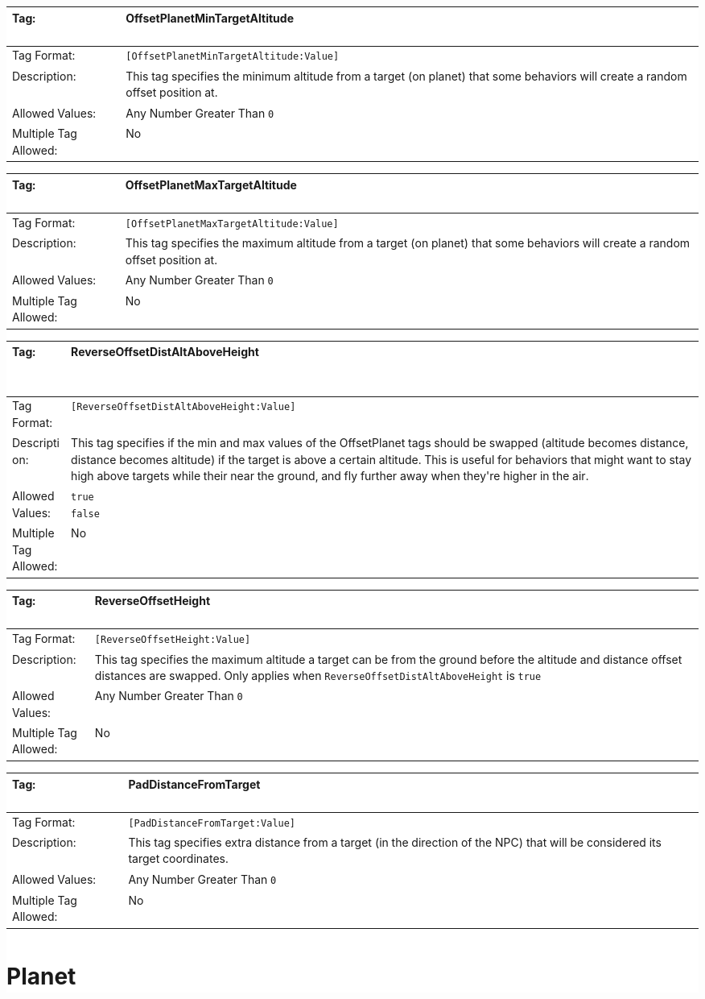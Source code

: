 
|Tag:&nbsp;&nbsp;&nbsp;&nbsp;&nbsp;&nbsp;&nbsp;&nbsp;&nbsp;&nbsp;&nbsp;&nbsp;&nbsp;&nbsp;&nbsp;&nbsp;&nbsp;&nbsp;&nbsp;&nbsp;&nbsp;&nbsp;&nbsp;&nbsp;&nbsp;&nbsp;&nbsp;&nbsp;&nbsp;&nbsp;&nbsp;|OffsetPlanetMinTargetAltitude|
|:----|:----|
|Tag Format:|`[OffsetPlanetMinTargetAltitude:Value]`|
|Description:|This tag specifies the minimum altitude from a target (on planet) that some behaviors will create a random offset position at.|
|Allowed Values:|Any Number Greater Than `0`|
|Multiple Tag Allowed:|No|


|Tag:&nbsp;&nbsp;&nbsp;&nbsp;&nbsp;&nbsp;&nbsp;&nbsp;&nbsp;&nbsp;&nbsp;&nbsp;&nbsp;&nbsp;&nbsp;&nbsp;&nbsp;&nbsp;&nbsp;&nbsp;&nbsp;&nbsp;&nbsp;&nbsp;&nbsp;&nbsp;&nbsp;&nbsp;&nbsp;&nbsp;&nbsp;|OffsetPlanetMaxTargetAltitude|
|:----|:----|
|Tag Format:|`[OffsetPlanetMaxTargetAltitude:Value]`|
|Description:|This tag specifies the maximum altitude from a target (on planet) that some behaviors will create a random offset position at.|
|Allowed Values:|Any Number Greater Than `0`|
|Multiple Tag Allowed:|No|


|Tag:&nbsp;&nbsp;&nbsp;&nbsp;&nbsp;&nbsp;&nbsp;&nbsp;&nbsp;&nbsp;&nbsp;&nbsp;&nbsp;&nbsp;&nbsp;&nbsp;&nbsp;&nbsp;&nbsp;&nbsp;&nbsp;&nbsp;&nbsp;&nbsp;&nbsp;&nbsp;&nbsp;&nbsp;&nbsp;&nbsp;&nbsp;|ReverseOffsetDistAltAboveHeight|
|:----|:----|
|Tag Format:|`[ReverseOffsetDistAltAboveHeight:Value]`|
|Description:|This tag specifies if the min and max values of the OffsetPlanet tags should be swapped (altitude becomes distance, distance becomes altitude) if the target is above a certain altitude. This is useful for behaviors that might want to stay high above targets while their near the ground, and fly further away when they're higher in the air.|
|Allowed Values:|`true`<br>`false`|
|Multiple Tag Allowed:|No|


|Tag:&nbsp;&nbsp;&nbsp;&nbsp;&nbsp;&nbsp;&nbsp;&nbsp;&nbsp;&nbsp;&nbsp;&nbsp;&nbsp;&nbsp;&nbsp;&nbsp;&nbsp;&nbsp;&nbsp;&nbsp;&nbsp;&nbsp;&nbsp;&nbsp;&nbsp;&nbsp;&nbsp;&nbsp;&nbsp;&nbsp;&nbsp;|ReverseOffsetHeight|
|:----|:----|
|Tag Format:|`[ReverseOffsetHeight:Value]`|
|Description:|This tag specifies the maximum altitude a target can be from the ground before the altitude and distance offset distances are swapped. Only applies when `ReverseOffsetDistAltAboveHeight` is `true`|
|Allowed Values:|Any Number Greater Than `0`|
|Multiple Tag Allowed:|No|


|Tag:&nbsp;&nbsp;&nbsp;&nbsp;&nbsp;&nbsp;&nbsp;&nbsp;&nbsp;&nbsp;&nbsp;&nbsp;&nbsp;&nbsp;&nbsp;&nbsp;&nbsp;&nbsp;&nbsp;&nbsp;&nbsp;&nbsp;&nbsp;&nbsp;&nbsp;&nbsp;&nbsp;&nbsp;&nbsp;&nbsp;&nbsp;|PadDistanceFromTarget|
|:----|:----|
|Tag Format:|`[PadDistanceFromTarget:Value]`|
|Description:|This tag specifies extra distance from a target (in the direction of the NPC) that will be considered its target coordinates.|
|Allowed Values:|Any Number Greater Than `0`|
|Multiple Tag Allowed:|No|

# Planet
